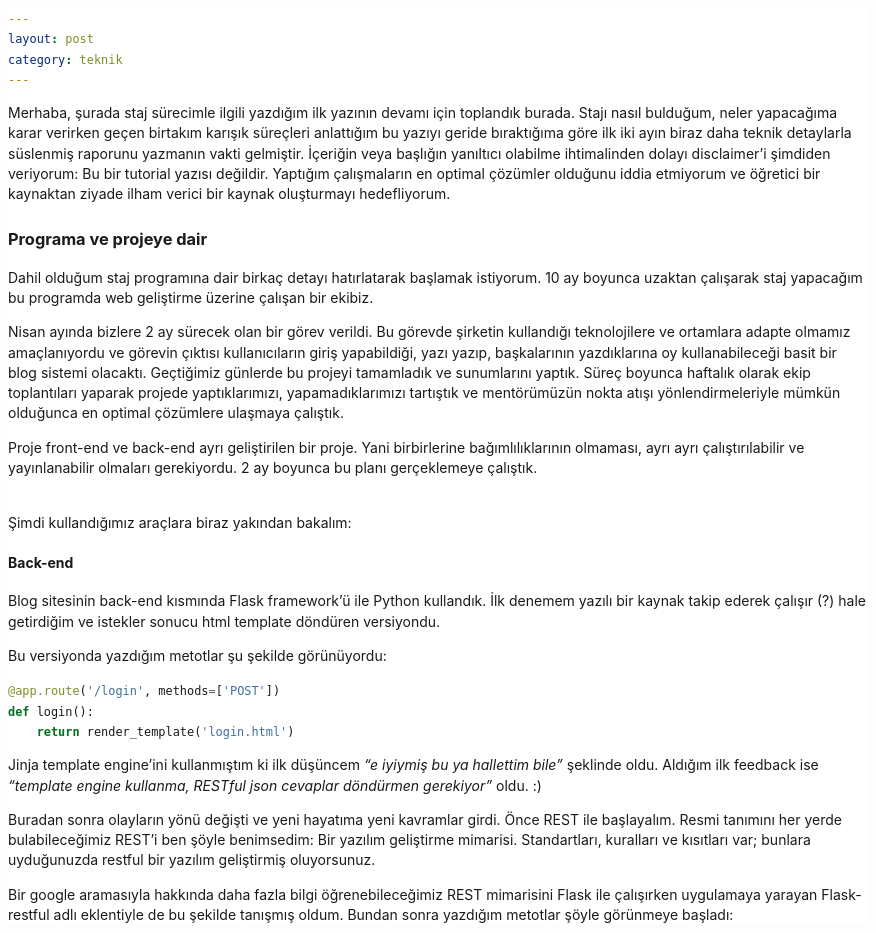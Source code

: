 ```yaml
---
layout: post
category: teknik
---
```


Merhaba, <a>şurada</a> staj sürecimle ilgili yazdığım ilk yazının devamı için toplandık burada. Stajı nasıl bulduğum, neler yapacağıma karar verirken geçen birtakım karışık süreçleri anlattığım bu yazıyı geride bıraktığıma göre ilk iki ayın biraz daha teknik detaylarla süslenmiş raporunu yazmanın vakti gelmiştir. İçeriğin veya başlığın yanıltıcı olabilme ihtimalinden dolayı disclaimer’i şimdiden veriyorum: Bu bir tutorial yazısı değildir. Yaptığım çalışmaların en optimal çözümler olduğunu iddia etmiyorum ve öğretici bir kaynaktan ziyade ilham verici bir kaynak oluşturmayı hedefliyorum.


### Programa ve projeye dair

Dahil olduğum staj programına dair birkaç detayı hatırlatarak başlamak istiyorum. 10 ay boyunca uzaktan çalışarak staj yapacağım bu programda web geliştirme üzerine çalışan bir ekibiz.

Nisan ayında bizlere 2 ay sürecek olan bir görev verildi. Bu görevde şirketin kullandığı teknolojilere ve ortamlara adapte olmamız amaçlanıyordu ve görevin çıktısı kullanıcıların giriş yapabildiği, yazı yazıp, başkalarının yazdıklarına oy kullanabileceği basit bir blog sistemi olacaktı. Geçtiğimiz günlerde bu projeyi tamamladık ve sunumlarını yaptık. Süreç boyunca haftalık olarak ekip toplantıları yaparak projede yaptıklarımızı, yapamadıklarımızı tartıştık ve mentörümüzün nokta atışı yönlendirmeleriyle mümkün olduğunca en optimal çözümlere ulaşmaya çalıştık.

Proje front-end ve back-end ayrı geliştirilen bir proje. Yani birbirlerine bağımlılıklarının olmaması, ayrı ayrı çalıştırılabilir ve yayınlanabilir olmaları gerekiyordu. 2 ay boyunca bu planı gerçeklemeye çalıştık.

<br>
Şimdi kullandığımız araçlara biraz yakından bakalım:

#### Back-end

Blog sitesinin back-end kısmında Flask framework’ü ile Python kullandık. İlk denemem yazılı bir kaynak takip ederek çalışır (?) hale getirdiğim ve istekler sonucu html template döndüren versiyondu.

Bu versiyonda yazdığım metotlar şu şekilde görünüyordu:

```python
@app.route('/login', methods=['POST'])
def login():
    return render_template('login.html')
```

Jinja template engine’ini kullanmıştım ki ilk düşüncem _“e iyiymiş bu ya hallettim bile”_ şeklinde oldu. Aldığım ilk feedback ise _“template engine kullanma, RESTful json cevaplar döndürmen gerekiyor”_ oldu. :)

Buradan sonra olayların yönü değişti ve yeni hayatıma yeni kavramlar girdi. Önce REST ile başlayalım. Resmi tanımını her yerde bulabileceğimiz REST’i ben şöyle benimsedim: Bir yazılım geliştirme mimarisi. Standartları, kuralları ve kısıtları var; bunlara uyduğunuzda restful bir yazılım geliştirmiş oluyorsunuz.

Bir google aramasıyla hakkında daha fazla bilgi öğrenebileceğimiz REST mimarisini Flask ile çalışırken uygulamaya yarayan Flask-restful adlı eklentiyle de bu şekilde tanışmış oldum.
Bundan sonra yazdığım metotlar şöyle görünmeye başladı:
